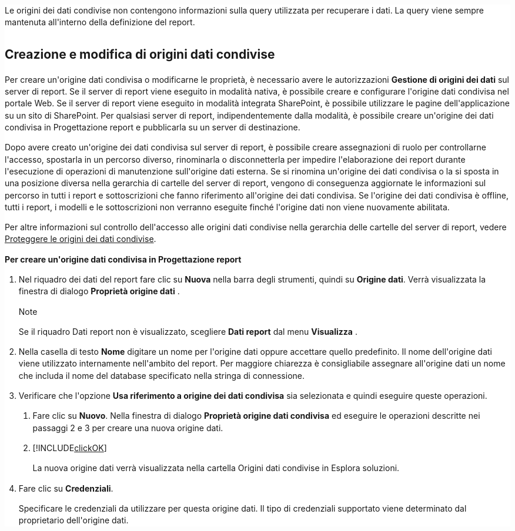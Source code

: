  Le origini dei dati condivise non contengono informazioni sulla query utilizzata per recuperare i dati. La query viene sempre mantenuta all'interno della definizione del report.  
  
## <a name="creating-and-modifying-shared-data-sources"></a>Creazione e modifica di origini dati condivise  
 Per creare un'origine dati condivisa o modificarne le proprietà, è necessario avere le autorizzazioni **Gestione di origini dei dati** sul server di report. Se il server di report viene eseguito in modalità nativa, è possibile creare e configurare l'origine dati condivisa nel portale Web. Se il server di report viene eseguito in modalità integrata SharePoint, è possibile utilizzare le pagine dell'applicazione su un sito di SharePoint. Per qualsiasi server di report, indipendentemente dalla modalità, è possibile creare un'origine dei dati condivisa in Progettazione report e pubblicarla su un server di destinazione.  
  
 Dopo avere creato un'origine dei dati condivisa sul server di report, è possibile creare assegnazioni di ruolo per controllarne l'accesso, spostarla in un percorso diverso, rinominarla o disconnetterla per impedire l'elaborazione dei report durante l'esecuzione di operazioni di manutenzione sull'origine dati esterna. Se si rinomina un'origine dei dati condivisa o la si sposta in una posizione diversa nella gerarchia di cartelle del server di report, vengono di conseguenza aggiornate le informazioni sul percorso in tutti i report e sottoscrizioni che fanno riferimento all'origine dei dati condivisa. Se l'origine dei dati condivisa è offline, tutti i report, i modelli e le sottoscrizioni non verranno eseguite finché l'origine dati non viene nuovamente abilitata.  
  
 Per altre informazioni sul controllo dell'accesso alle origini dati condivise nella gerarchia delle cartelle del server di report, vedere [Proteggere le origini dei dati condivise](../../reporting-services/security/secure-shared-data-source-items.md).  
  
 **Per creare un'origine dati condivisa in Progettazione report**  
  
1.  Nel riquadro dei dati del report fare clic su **Nuova** nella barra degli strumenti, quindi su **Origine dati**. Verrà visualizzata la finestra di dialogo **Proprietà origine dati** .  
  
    > [!NOTE]  
    >  Se il riquadro Dati report non è visualizzato, scegliere **Dati report** dal menu **Visualizza** .  
  
2.  Nella casella di testo **Nome** digitare un nome per l'origine dati oppure accettare quello predefinito. Il nome dell'origine dati viene utilizzato internamente nell'ambito del report. Per maggiore chiarezza è consigliabile assegnare all'origine dati un nome che includa il nome del database specificato nella stringa di connessione.  
  
3.  Verificare che l'opzione **Usa riferimento a origine dei dati condivisa** sia selezionata e quindi eseguire queste operazioni.  
  
    1.  Fare clic su **Nuovo**. Nella finestra di dialogo **Proprietà origine dati condivisa** ed eseguire le operazioni descritte nei passaggi 2 e 3 per creare una nuova origine dati.  
  
    2.  [!INCLUDE[clickOK](../../includes/clickok-md.md)]  
  
         La nuova origine dati verrà visualizzata nella cartella Origini dati condivise in Esplora soluzioni.  
  
4.  Fare clic su **Credenziali**.  
  
     Specificare le credenziali da utilizzare per questa origine dati. Il tipo di credenziali supportato viene determinato dal proprietario dell'origine dati.  
  